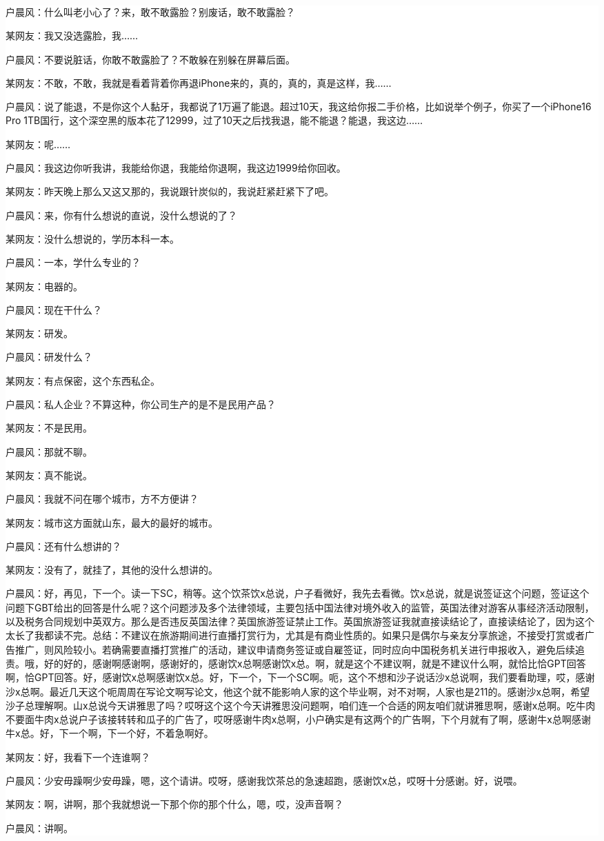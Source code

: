 户晨风：什么叫老小心了？来，敢不敢露脸？别废话，敢不敢露脸？

某网友：我又没选露脸，我……

户晨风：不要说脏话，你敢不敢露脸了？不敢躲在别躲在屏幕后面。

某网友：不敢，不敢，我就是看着背着你再退iPhone来的，真的，真的，真是这样，我……

户晨风：说了能退，不是你这个人黏牙，我都说了1万遍了能退。超过10天，我这给你报二手价格，比如说举个例子，你买了一个iPhone16 Pro 1TB国行，这个深空黑的版本花了12999，过了10天之后找我退，能不能退？能退，我这边……

某网友：呢……

户晨风：我这边你听我讲，我能给你退，我能给你退啊，我这边1999给你回收。

某网友：昨天晚上那么又这又那的，我说跟针炭似的，我说赶紧赶紧下了吧。

户晨风：来，你有什么想说的直说，没什么想说的了？

某网友：没什么想说的，学历本科一本。

户晨风：一本，学什么专业的？

某网友：电器的。

户晨风：现在干什么？

某网友：研发。

户晨风：研发什么？

某网友：有点保密，这个东西私企。

户晨风：私人企业？不算这种，你公司生产的是不是民用产品？

某网友：不是民用。

户晨风：那就不聊。

某网友：真不能说。

户晨风：我就不问在哪个城市，方不方便讲？

某网友：城市这方面就山东，最大的最好的城市。

户晨风：还有什么想讲的？

某网友：没有了，就挂了，其他的没什么想讲的。

户晨风：好，再见，下一个。读一下SC，稍等。这个饮茶饮x总说，户子看微好，我先去看微。饮x总说，就是说签证这个问题，签证这个问题下GBT给出的回答是什么呢？这个问题涉及多个法律领域，主要包括中国法律对境外收入的监管，英国法律对游客从事经济活动限制，以及税务合同规划中英双方。那么是否违反英国法律？英国旅游签证禁止工作。英国旅游签证我就直接读结论了，直接读结论了，因为这个太长了我都读不完。总结：不建议在旅游期间进行直播打赏行为，尤其是有商业性质的。如果只是偶尔与亲友分享旅途，不接受打赏或者广告推广，则风险较小。若确需要直播打赏推广的活动，建议申请商务签证或自雇签证，同时应向中国税务机关进行申报收入，避免后续追责。哦，好的好的，感谢啊感谢啊，感谢好的，感谢饮x总啊感谢饮x总。啊，就是这个不建议啊，就是不建议什么啊，就恰比恰GPT回答啊，恰GPT回答。好，感谢饮x总啊感谢饮x总。好，下一个，下一个SC啊。呃，这个不想和沙子说话沙x总说啊，我们要看助理，哎，感谢沙x总啊。最近几天这个呃周周在写论文啊写论文，他这个就不能影响人家的这个毕业啊，对不对啊，人家也是211的。感谢沙x总啊，希望沙子总理解啊。山x总说今天讲雅思了吗？哎呀这个这个今天讲雅思没问题啊，咱们连一个合适的网友咱们就讲雅思啊，感谢x总啊。吃牛肉不要面牛肉x总说户子该接转转和瓜子的广告了，哎呀感谢牛肉x总啊，小户确实是有这两个的广告啊，下个月就有了啊，感谢牛x总啊感谢牛x总。好，下一个啊，下一个好，不着急啊好。

某网友：好，我看下一个连谁啊？

户晨风：少安毋躁啊少安毋躁，嗯，这个请讲。哎呀，感谢我饮茶总的急速超跑，感谢饮x总，哎呀十分感谢。好，说喂。

某网友：啊，讲啊，那个我就想说一下那个你的那个什么，嗯，哎，没声音啊？

户晨风：讲啊。
